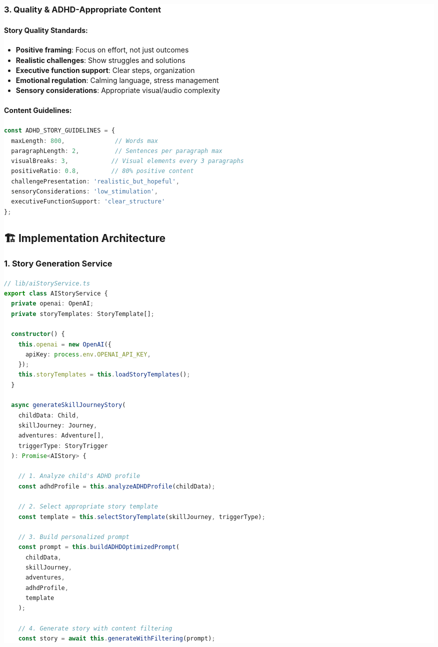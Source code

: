 
### **3. Quality & ADHD-Appropriate Content**

#### **Story Quality Standards:**
- **Positive framing**: Focus on effort, not just outcomes
- **Realistic challenges**: Show struggles and solutions
- **Executive function support**: Clear steps, organization
- **Emotional regulation**: Calming language, stress management
- **Sensory considerations**: Appropriate visual/audio complexity

#### **Content Guidelines:**
```typescript
const ADHD_STORY_GUIDELINES = {
  maxLength: 800,              // Words max
  paragraphLength: 2,          // Sentences per paragraph max
  visualBreaks: 3,            // Visual elements every 3 paragraphs
  positiveRatio: 0.8,         // 80% positive content
  challengePresentation: 'realistic_but_hopeful',
  sensoryConsiderations: 'low_stimulation',
  executiveFunctionSupport: 'clear_structure'
};
```

## 🏗️ Implementation Architecture

### **1. Story Generation Service**

```typescript
// lib/aiStoryService.ts
export class AIStoryService {
  private openai: OpenAI;
  private storyTemplates: StoryTemplate[];

  constructor() {
    this.openai = new OpenAI({
      apiKey: process.env.OPENAI_API_KEY,
    });
    this.storyTemplates = this.loadStoryTemplates();
  }

  async generateSkillJourneyStory(
    childData: Child,
    skillJourney: Journey,
    adventures: Adventure[],
    triggerType: StoryTrigger
  ): Promise<AIStory> {
    
    // 1. Analyze child's ADHD profile
    const adhdProfile = this.analyzeADHDProfile(childData);
    
    // 2. Select appropriate story template
    const template = this.selectStoryTemplate(skillJourney, triggerType);
    
    // 3. Build personalized prompt
    const prompt = this.buildADHDOptimizedPrompt(
      childData,
      skillJourney,
      adventures,
      adhdProfile,
      template
    );
    
    // 4. Generate story with content filtering
    const story = await this.generateWithFiltering(prompt);
```